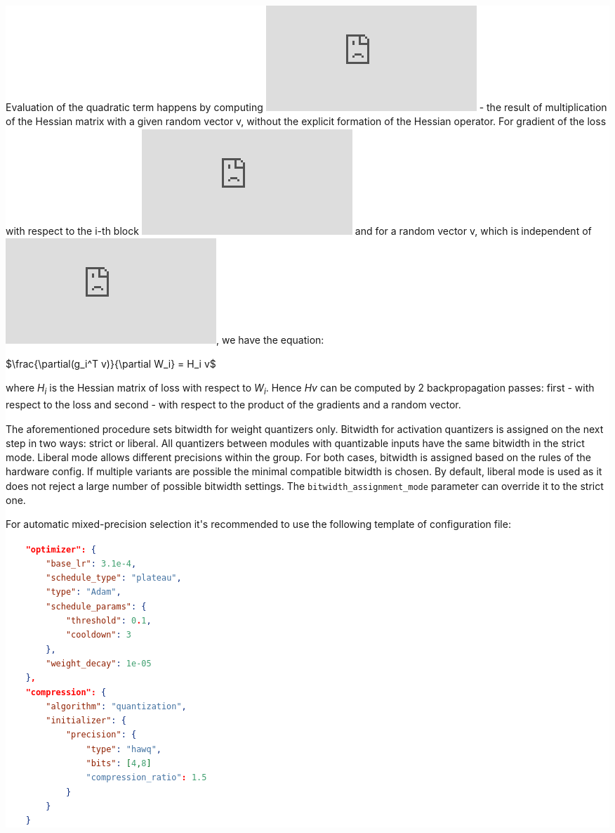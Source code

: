 Evaluation of the quadratic term happens by computing ![Hv](https://latex.codecogs.com/png.latex?Hv) - the result
of multiplication of the Hessian matrix with a given random vector v, without the explicit formation of the Hessian operator.
For gradient of the loss with respect to the i-th block ![g_i](https://latex.codecogs.com/png.latex?g_i) and for
a random vector v, which is independent of ![W_i](https://latex.codecogs.com/png.latex?W_i), we have the equation:

$\frac{\partial(g_i^T v)}{\partial  W_i} = H_i v$

where $H_i$ is the Hessian matrix of loss with respect to
$W_i$. Hence $Hv$ can be
computed by 2 backpropagation passes: first  - with respect to the loss and second - with respect to the product of the
gradients and a random vector.

The aforementioned procedure sets bitwidth for weight quantizers only. Bitwidth for activation quantizers is assigned
on the next step in two ways: strict or liberal. All quantizers between modules with quantizable inputs have the same
bitwidth in the strict mode. Liberal mode allows different precisions within the group. For both cases, bitwidth is
assigned based on the rules of the hardware config. If multiple variants are possible the minimal compatible bitwidth
is chosen. By default, liberal mode is used as it does not reject a large number of possible bitwidth settings.
The `bitwidth_assignment_mode` parameter can override it to the strict one.

For automatic mixed-precision selection it's recommended to use the following template of configuration file:

```json
    "optimizer": {
        "base_lr": 3.1e-4,
        "schedule_type": "plateau",
        "type": "Adam",
        "schedule_params": {
            "threshold": 0.1,
            "cooldown": 3
        },
        "weight_decay": 1e-05
    },
    "compression": {
        "algorithm": "quantization",
        "initializer": {
            "precision": {
                "type": "hawq",
                "bits": [4,8]
                "compression_ratio": 1.5
            }
        }
    }
```
